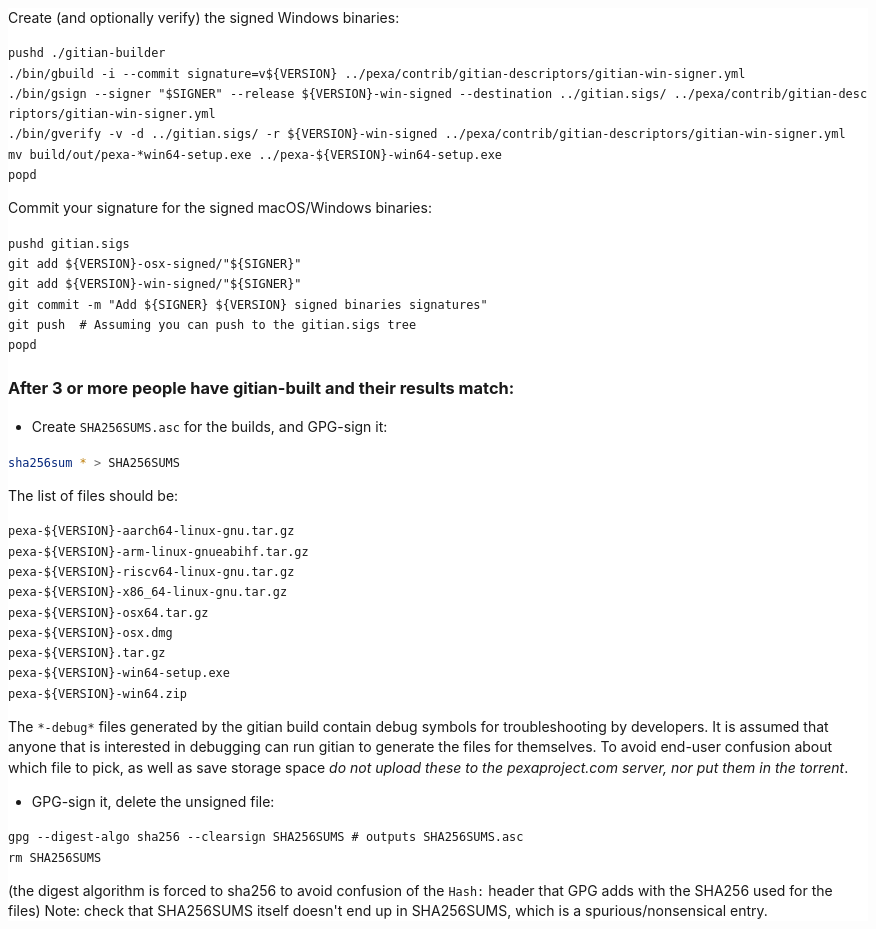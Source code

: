 Create (and optionally verify) the signed Windows binaries:

    pushd ./gitian-builder
    ./bin/gbuild -i --commit signature=v${VERSION} ../pexa/contrib/gitian-descriptors/gitian-win-signer.yml
    ./bin/gsign --signer "$SIGNER" --release ${VERSION}-win-signed --destination ../gitian.sigs/ ../pexa/contrib/gitian-descriptors/gitian-win-signer.yml
    ./bin/gverify -v -d ../gitian.sigs/ -r ${VERSION}-win-signed ../pexa/contrib/gitian-descriptors/gitian-win-signer.yml
    mv build/out/pexa-*win64-setup.exe ../pexa-${VERSION}-win64-setup.exe
    popd

Commit your signature for the signed macOS/Windows binaries:

    pushd gitian.sigs
    git add ${VERSION}-osx-signed/"${SIGNER}"
    git add ${VERSION}-win-signed/"${SIGNER}"
    git commit -m "Add ${SIGNER} ${VERSION} signed binaries signatures"
    git push  # Assuming you can push to the gitian.sigs tree
    popd

### After 3 or more people have gitian-built and their results match:

- Create `SHA256SUMS.asc` for the builds, and GPG-sign it:

```bash
sha256sum * > SHA256SUMS
```

The list of files should be:
```
pexa-${VERSION}-aarch64-linux-gnu.tar.gz
pexa-${VERSION}-arm-linux-gnueabihf.tar.gz
pexa-${VERSION}-riscv64-linux-gnu.tar.gz
pexa-${VERSION}-x86_64-linux-gnu.tar.gz
pexa-${VERSION}-osx64.tar.gz
pexa-${VERSION}-osx.dmg
pexa-${VERSION}.tar.gz
pexa-${VERSION}-win64-setup.exe
pexa-${VERSION}-win64.zip
```
The `*-debug*` files generated by the gitian build contain debug symbols
for troubleshooting by developers. It is assumed that anyone that is interested
in debugging can run gitian to generate the files for themselves. To avoid
end-user confusion about which file to pick, as well as save storage
space *do not upload these to the pexaproject.com server, nor put them in the torrent*.

- GPG-sign it, delete the unsigned file:
```
gpg --digest-algo sha256 --clearsign SHA256SUMS # outputs SHA256SUMS.asc
rm SHA256SUMS
```
(the digest algorithm is forced to sha256 to avoid confusion of the `Hash:` header that GPG adds with the SHA256 used for the files)
Note: check that SHA256SUMS itself doesn't end up in SHA256SUMS, which is a spurious/nonsensical entry.
